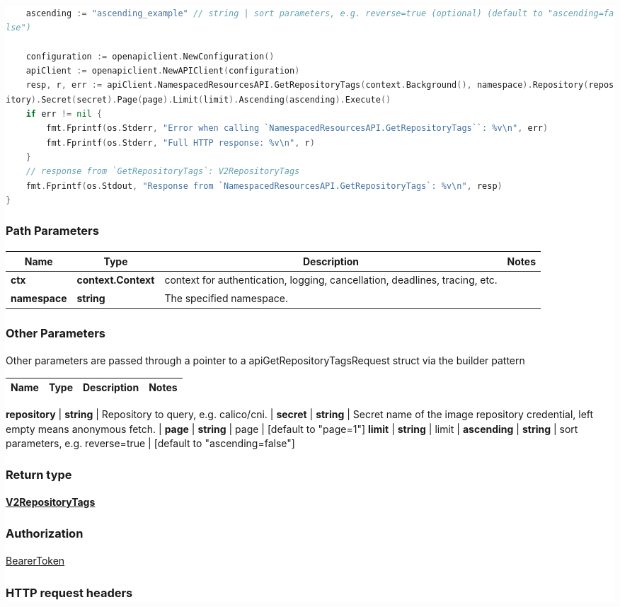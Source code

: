 ```go
	ascending := "ascending_example" // string | sort parameters, e.g. reverse=true (optional) (default to "ascending=false")

	configuration := openapiclient.NewConfiguration()
	apiClient := openapiclient.NewAPIClient(configuration)
	resp, r, err := apiClient.NamespacedResourcesAPI.GetRepositoryTags(context.Background(), namespace).Repository(repository).Secret(secret).Page(page).Limit(limit).Ascending(ascending).Execute()
	if err != nil {
		fmt.Fprintf(os.Stderr, "Error when calling `NamespacedResourcesAPI.GetRepositoryTags``: %v\n", err)
		fmt.Fprintf(os.Stderr, "Full HTTP response: %v\n", r)
	}
	// response from `GetRepositoryTags`: V2RepositoryTags
	fmt.Fprintf(os.Stdout, "Response from `NamespacedResourcesAPI.GetRepositoryTags`: %v\n", resp)
}
```

### Path Parameters


Name | Type | Description  | Notes
------------- | ------------- | ------------- | -------------
**ctx** | **context.Context** | context for authentication, logging, cancellation, deadlines, tracing, etc.
**namespace** | **string** | The specified namespace. | 

### Other Parameters

Other parameters are passed through a pointer to a apiGetRepositoryTagsRequest struct via the builder pattern


Name | Type | Description  | Notes
------------- | ------------- | ------------- | -------------

 **repository** | **string** | Repository to query, e.g. calico/cni. | 
 **secret** | **string** | Secret name of the image repository credential, left empty means anonymous fetch. | 
 **page** | **string** | page | [default to &quot;page&#x3D;1&quot;]
 **limit** | **string** | limit | 
 **ascending** | **string** | sort parameters, e.g. reverse&#x3D;true | [default to &quot;ascending&#x3D;false&quot;]

### Return type

[**V2RepositoryTags**](V2RepositoryTags.md)

### Authorization

[BearerToken](../README.md#BearerToken)

### HTTP request headers
